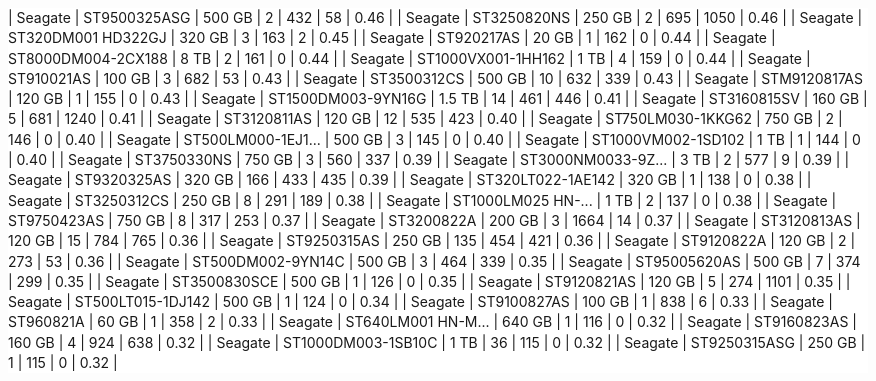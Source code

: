 | Seagate   | ST9500325ASG       | 500 GB | 2       | 432   | 58    | 0.46   |
| Seagate   | ST3250820NS        | 250 GB | 2       | 695   | 1050  | 0.46   |
| Seagate   | ST320DM001 HD322GJ | 320 GB | 3       | 163   | 2     | 0.45   |
| Seagate   | ST920217AS         | 20 GB  | 1       | 162   | 0     | 0.44   |
| Seagate   | ST8000DM004-2CX188 | 8 TB   | 2       | 161   | 0     | 0.44   |
| Seagate   | ST1000VX001-1HH162 | 1 TB   | 4       | 159   | 0     | 0.44   |
| Seagate   | ST910021AS         | 100 GB | 3       | 682   | 53    | 0.43   |
| Seagate   | ST3500312CS        | 500 GB | 10      | 632   | 339   | 0.43   |
| Seagate   | STM9120817AS       | 120 GB | 1       | 155   | 0     | 0.43   |
| Seagate   | ST1500DM003-9YN16G | 1.5 TB | 14      | 461   | 446   | 0.41   |
| Seagate   | ST3160815SV        | 160 GB | 5       | 681   | 1240  | 0.41   |
| Seagate   | ST3120811AS        | 120 GB | 12      | 535   | 423   | 0.40   |
| Seagate   | ST750LM030-1KKG62  | 750 GB | 2       | 146   | 0     | 0.40   |
| Seagate   | ST500LM000-1EJ1... | 500 GB | 3       | 145   | 0     | 0.40   |
| Seagate   | ST1000VM002-1SD102 | 1 TB   | 1       | 144   | 0     | 0.40   |
| Seagate   | ST3750330NS        | 750 GB | 3       | 560   | 337   | 0.39   |
| Seagate   | ST3000NM0033-9Z... | 3 TB   | 2       | 577   | 9     | 0.39   |
| Seagate   | ST9320325AS        | 320 GB | 166     | 433   | 435   | 0.39   |
| Seagate   | ST320LT022-1AE142  | 320 GB | 1       | 138   | 0     | 0.38   |
| Seagate   | ST3250312CS        | 250 GB | 8       | 291   | 189   | 0.38   |
| Seagate   | ST1000LM025 HN-... | 1 TB   | 2       | 137   | 0     | 0.38   |
| Seagate   | ST9750423AS        | 750 GB | 8       | 317   | 253   | 0.37   |
| Seagate   | ST3200822A         | 200 GB | 3       | 1664  | 14    | 0.37   |
| Seagate   | ST3120813AS        | 120 GB | 15      | 784   | 765   | 0.36   |
| Seagate   | ST9250315AS        | 250 GB | 135     | 454   | 421   | 0.36   |
| Seagate   | ST9120822A         | 120 GB | 2       | 273   | 53    | 0.36   |
| Seagate   | ST500DM002-9YN14C  | 500 GB | 3       | 464   | 339   | 0.35   |
| Seagate   | ST95005620AS       | 500 GB | 7       | 374   | 299   | 0.35   |
| Seagate   | ST3500830SCE       | 500 GB | 1       | 126   | 0     | 0.35   |
| Seagate   | ST9120821AS        | 120 GB | 5       | 274   | 1101  | 0.35   |
| Seagate   | ST500LT015-1DJ142  | 500 GB | 1       | 124   | 0     | 0.34   |
| Seagate   | ST9100827AS        | 100 GB | 1       | 838   | 6     | 0.33   |
| Seagate   | ST960821A          | 60 GB  | 1       | 358   | 2     | 0.33   |
| Seagate   | ST640LM001 HN-M... | 640 GB | 1       | 116   | 0     | 0.32   |
| Seagate   | ST9160823AS        | 160 GB | 4       | 924   | 638   | 0.32   |
| Seagate   | ST1000DM003-1SB10C | 1 TB   | 36      | 115   | 0     | 0.32   |
| Seagate   | ST9250315ASG       | 250 GB | 1       | 115   | 0     | 0.32   |